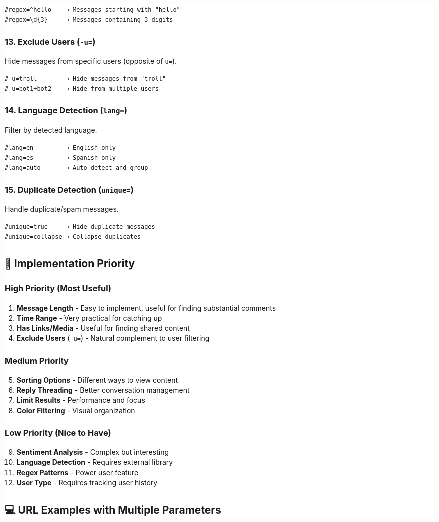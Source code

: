 ```
#regex=^hello    → Messages starting with "hello"
#regex=\d{3}     → Messages containing 3 digits
```

### 13. **Exclude Users** (`-u=`)
Hide messages from specific users (opposite of `u=`).

```
#-u=troll        → Hide messages from "troll"
#-u=bot1+bot2    → Hide from multiple users
```

### 14. **Language Detection** (`lang=`)
Filter by detected language.

```
#lang=en         → English only
#lang=es         → Spanish only
#lang=auto       → Auto-detect and group
```

### 15. **Duplicate Detection** (`unique=`)
Handle duplicate/spam messages.

```
#unique=true     → Hide duplicate messages
#unique=collapse → Collapse duplicates
```

## 🚀 Implementation Priority

### High Priority (Most Useful)
1. **Message Length** - Easy to implement, useful for finding substantial comments
2. **Time Range** - Very practical for catching up
3. **Has Links/Media** - Useful for finding shared content
4. **Exclude Users** (`-u=`) - Natural complement to user filtering

### Medium Priority
5. **Sorting Options** - Different ways to view content
6. **Reply Threading** - Better conversation management
7. **Limit Results** - Performance and focus
8. **Color Filtering** - Visual organization

### Low Priority (Nice to Have)
9. **Sentiment Analysis** - Complex but interesting
10. **Language Detection** - Requires external library
11. **Regex Patterns** - Power user feature
12. **User Type** - Requires tracking user history

## 💻 URL Examples with Multiple Parameters
